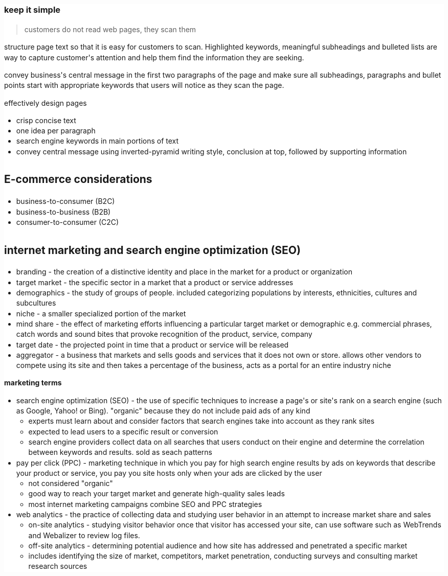 ### keep it simple

> customers do not read web pages, they scan them

structure page text so that it is easy for customers to scan. Highlighted keywords, meaningful subheadings and bulleted lists are way to capture customer's attention and help them find the information they are seeking.

convey business's central message in the first two paragraphs of the page and make sure all subheadings, paragraphs and bullet points start with appropriate keywords that users will notice as they scan the page.

effectively design pages
* crisp concise text
* one idea per paragraph
* search engine keywords in main portions of text
* convey central message using inverted-pyramid writing style, conclusion at top, followed by supporting information

## E-commerce considerations

* business-to-consumer (B2C)
* business-to-business (B2B)
* consumer-to-consumer (C2C)

## internet marketing and search engine optimization (SEO)

* branding - the creation of a distinctive identity and place in the market for a product or organization
* target market - the specific sector in a market that a product or service addresses
* demographics - the study of groups of people. included categorizing populations by interests, ethnicities, cultures and subcultures
* niche - a smaller specialized portion of the market
* mind share - the effect of marketing efforts influencing a particular target market or demographic e.g. commercial phrases, catch words and sound bites that provoke recognition of the product, service, company
* target date - the projected point in time that a product or service will be released
* aggregator - a business that markets and sells goods and services that it does not own or store. allows other vendors to compete using its site and then takes a percentage of the business, acts as a portal for an entire industry niche

**marketing terms**
* search engine optimization (SEO) - the use of specific techniques to increase a page's or site's rank on a search engine (such as Google, Yahoo! or Bing). "organic" because they do not include paid ads of any kind
  - experts must learn about and consider factors that search engines take into account as they rank sites
  - expected to lead users to a specific result or conversion
  - search engine providers collect data on all searches that users conduct on their engine and determine the correlation between keywords and results. sold as seach patterns
* pay per click (PPC) - marketing technique in which you pay for high search engine results by ads on keywords that describe your product or service, you pay you site hosts only when your ads are clicked by the user
  - not considered "organic"
  - good way to reach your target market and generate high-quality sales leads
  - most internet marketing campaigns combine SEO and PPC strategies
* web analytics - the practice of collecting data and studying user behavior in an attempt to increase market share and sales
  - on-site analytics - studying visitor behavior once that visitor has accessed your site, can use software such as WebTrends and Webalizer to review log files.
  - off-site analytics - determining potential audience and how site has addressed and penetrated a specific market
  - includes identifying the size of market, competitors, market penetration, conducting surveys and consulting market research sources
